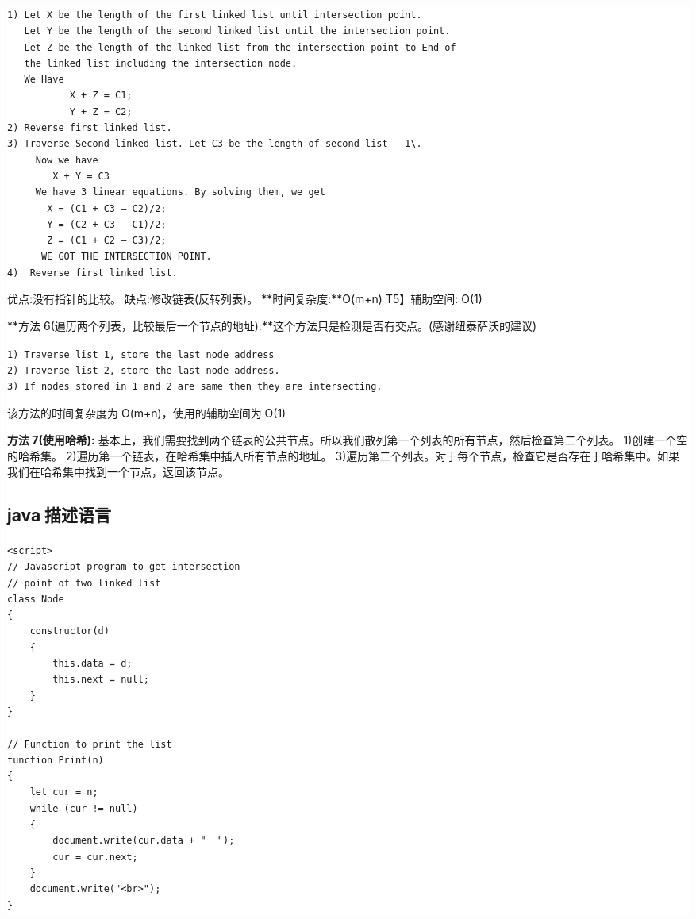 ```
1) Let X be the length of the first linked list until intersection point.
   Let Y be the length of the second linked list until the intersection point.
   Let Z be the length of the linked list from the intersection point to End of
   the linked list including the intersection node.
   We Have
           X + Z = C1;
           Y + Z = C2;
2) Reverse first linked list.
3) Traverse Second linked list. Let C3 be the length of second list - 1\. 
     Now we have
        X + Y = C3
     We have 3 linear equations. By solving them, we get
       X = (C1 + C3 – C2)/2;
       Y = (C2 + C3 – C1)/2;
       Z = (C1 + C2 – C3)/2;
      WE GOT THE INTERSECTION POINT.
4)  Reverse first linked list.
```

优点:没有指针的比较。
缺点:修改链表(反转列表)。
**时间复杂度:**O(m+n)
T5】辅助空间: O(1)

**方法 6(遍历两个列表，比较最后一个节点的地址):**这个方法只是检测是否有交点。(感谢纽泰萨沃的建议)

```
1) Traverse list 1, store the last node address
2) Traverse list 2, store the last node address.
3) If nodes stored in 1 and 2 are same then they are intersecting.
```

该方法的时间复杂度为 O(m+n)，使用的辅助空间为 O(1)

**方法 7(使用哈希):**
基本上，我们需要找到两个链表的公共节点。所以我们散列第一个列表的所有节点，然后检查第二个列表。
1)创建一个空的哈希集。
2)遍历第一个链表，在哈希集中插入所有节点的地址。
3)遍历第二个列表。对于每个节点，检查它是否存在于哈希集中。如果我们在哈希集中找到一个节点，返回该节点。

## java 描述语言

```
<script>
// Javascript program to get intersection 
// point of two linked list
class Node 
{
    constructor(d)
    {
        this.data = d;
        this.next = null;
    }
}

// Function to print the list
function Print(n)
{
    let cur = n;
    while (cur != null) 
    {
        document.write(cur.data + "  ");
        cur = cur.next;
    }
    document.write("<br>");
}
```
